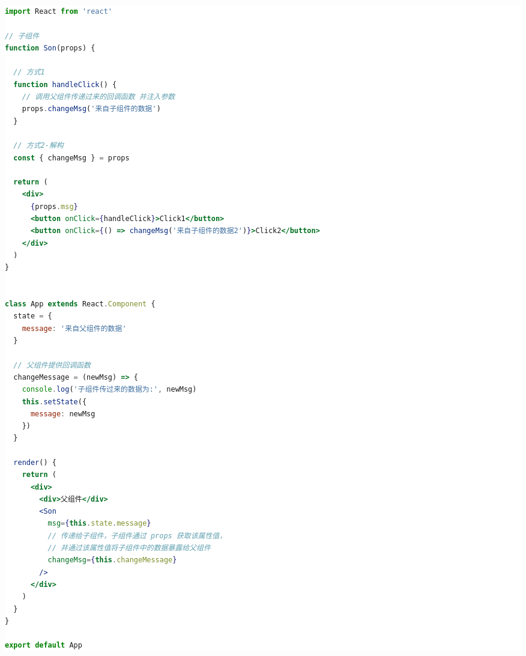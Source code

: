 ```jsx
import React from 'react'

// 子组件
function Son(props) {

  // 方式1
  function handleClick() {
    // 调用父组件传递过来的回调函数 并注入参数
    props.changeMsg('来自子组件的数据')
  }

  // 方式2-解构
  const { changeMsg } = props

  return (
    <div>
      {props.msg}
      <button onClick={handleClick}>Click1</button>
      <button onClick={() => changeMsg('来自子组件的数据2')}>Click2</button>
    </div>
  )
}


class App extends React.Component {
  state = {
    message: '来自父组件的数据'
  }

  // 父组件提供回调函数
  changeMessage = (newMsg) => {
    console.log('子组件传过来的数据为:', newMsg)
    this.setState({
      message: newMsg
    })
  }

  render() {
    return (
      <div>
        <div>父组件</div>
        <Son
          msg={this.state.message}
          // 传递给子组件，子组件通过 props 获取该属性值，
          // 并通过该属性值将子组件中的数据暴露给父组件
          changeMsg={this.changeMessage}
        />
      </div>
    )
  }
}

export default App
```
